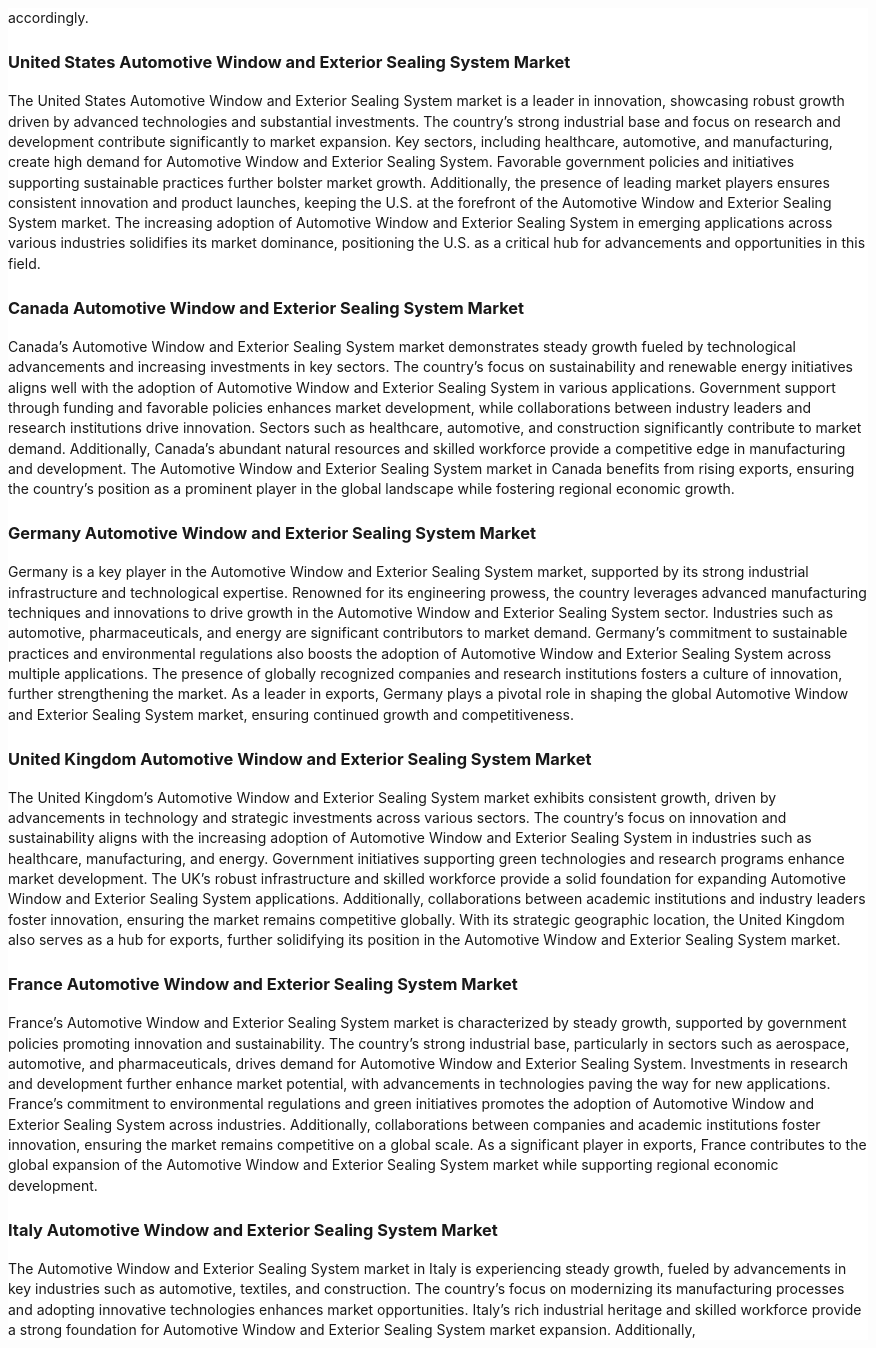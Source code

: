 accordingly.</p><h3>United States Automotive Window and Exterior Sealing System Market</h3><p>The United States Automotive Window and Exterior Sealing System market is a leader in innovation, showcasing robust growth driven by advanced technologies and substantial investments. The country&rsquo;s strong industrial base and focus on research and development contribute significantly to market expansion. Key sectors, including healthcare, automotive, and manufacturing, create high demand for Automotive Window and Exterior Sealing System. Favorable government policies and initiatives supporting sustainable practices further bolster market growth. Additionally, the presence of leading market players ensures consistent innovation and product launches, keeping the U.S. at the forefront of the Automotive Window and Exterior Sealing System market. The increasing adoption of Automotive Window and Exterior Sealing System in emerging applications across various industries solidifies its market dominance, positioning the U.S. as a critical hub for advancements and opportunities in this field.</p><h3>Canada Automotive Window and Exterior Sealing System Market</h3><p>Canada&rsquo;s Automotive Window and Exterior Sealing System market demonstrates steady growth fueled by technological advancements and increasing investments in key sectors. The country&rsquo;s focus on sustainability and renewable energy initiatives aligns well with the adoption of Automotive Window and Exterior Sealing System in various applications. Government support through funding and favorable policies enhances market development, while collaborations between industry leaders and research institutions drive innovation. Sectors such as healthcare, automotive, and construction significantly contribute to market demand. Additionally, Canada&rsquo;s abundant natural resources and skilled workforce provide a competitive edge in manufacturing and development. The Automotive Window and Exterior Sealing System market in Canada benefits from rising exports, ensuring the country&rsquo;s position as a prominent player in the global landscape while fostering regional economic growth.</p><h3>Germany Automotive Window and Exterior Sealing System Market</h3><p>Germany is a key player in the Automotive Window and Exterior Sealing System market, supported by its strong industrial infrastructure and technological expertise. Renowned for its engineering prowess, the country leverages advanced manufacturing techniques and innovations to drive growth in the Automotive Window and Exterior Sealing System sector. Industries such as automotive, pharmaceuticals, and energy are significant contributors to market demand. Germany&rsquo;s commitment to sustainable practices and environmental regulations also boosts the adoption of Automotive Window and Exterior Sealing System across multiple applications. The presence of globally recognized companies and research institutions fosters a culture of innovation, further strengthening the market. As a leader in exports, Germany plays a pivotal role in shaping the global Automotive Window and Exterior Sealing System market, ensuring continued growth and competitiveness.</p><h3>United Kingdom Automotive Window and Exterior Sealing System Market</h3><p>The United Kingdom&rsquo;s Automotive Window and Exterior Sealing System market exhibits consistent growth, driven by advancements in technology and strategic investments across various sectors. The country&rsquo;s focus on innovation and sustainability aligns with the increasing adoption of Automotive Window and Exterior Sealing System in industries such as healthcare, manufacturing, and energy. Government initiatives supporting green technologies and research programs enhance market development. The UK&rsquo;s robust infrastructure and skilled workforce provide a solid foundation for expanding Automotive Window and Exterior Sealing System applications. Additionally, collaborations between academic institutions and industry leaders foster innovation, ensuring the market remains competitive globally. With its strategic geographic location, the United Kingdom also serves as a hub for exports, further solidifying its position in the Automotive Window and Exterior Sealing System market.</p><h3>France Automotive Window and Exterior Sealing System Market</h3><p>France&rsquo;s Automotive Window and Exterior Sealing System market is characterized by steady growth, supported by government policies promoting innovation and sustainability. The country&rsquo;s strong industrial base, particularly in sectors such as aerospace, automotive, and pharmaceuticals, drives demand for Automotive Window and Exterior Sealing System. Investments in research and development further enhance market potential, with advancements in technologies paving the way for new applications. France&rsquo;s commitment to environmental regulations and green initiatives promotes the adoption of Automotive Window and Exterior Sealing System across industries. Additionally, collaborations between companies and academic institutions foster innovation, ensuring the market remains competitive on a global scale. As a significant player in exports, France contributes to the global expansion of the Automotive Window and Exterior Sealing System market while supporting regional economic development.</p><h3>Italy Automotive Window and Exterior Sealing System Market</h3><p>The Automotive Window and Exterior Sealing System market in Italy is experiencing steady growth, fueled by advancements in key industries such as automotive, textiles, and construction. The country&rsquo;s focus on modernizing its manufacturing processes and adopting innovative technologies enhances market opportunities. Italy&rsquo;s rich industrial heritage and skilled workforce provide a strong foundation for Automotive Window and Exterior Sealing System market expansion. Additionally,